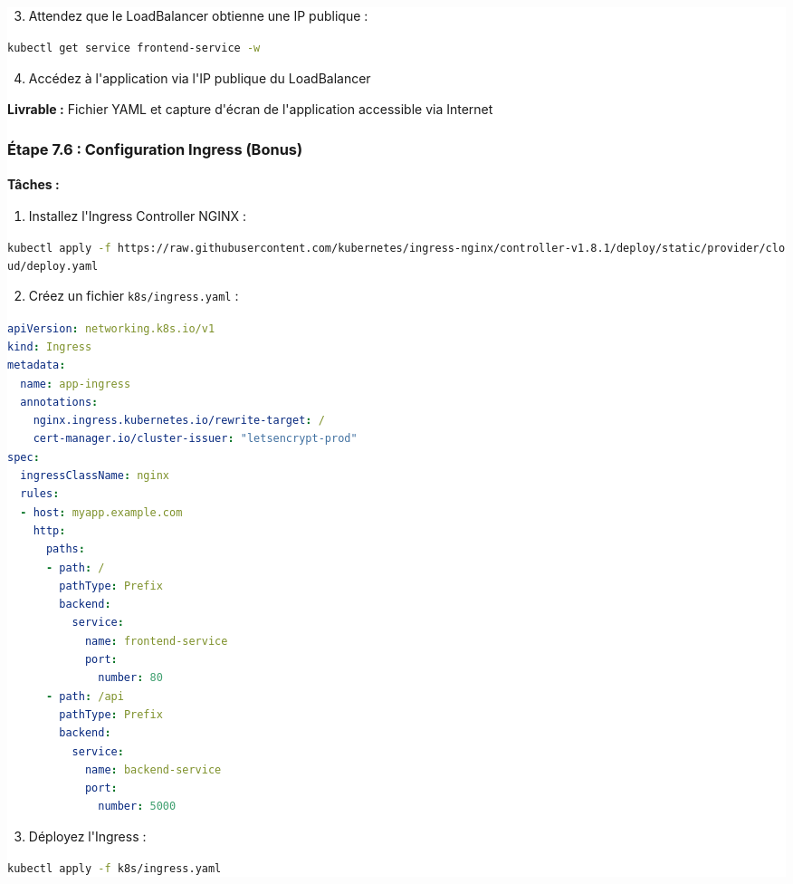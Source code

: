 3. Attendez que le LoadBalancer obtienne une IP publique :

```bash
kubectl get service frontend-service -w
```

4. Accédez à l'application via l'IP publique du LoadBalancer

**Livrable :** Fichier YAML et capture d'écran de l'application accessible via Internet

### Étape 7.6 : Configuration Ingress (Bonus)

**Tâches :**

1. Installez l'Ingress Controller NGINX :

```bash
kubectl apply -f https://raw.githubusercontent.com/kubernetes/ingress-nginx/controller-v1.8.1/deploy/static/provider/cloud/deploy.yaml
```

2. Créez un fichier `k8s/ingress.yaml` :

```yaml
apiVersion: networking.k8s.io/v1
kind: Ingress
metadata:
  name: app-ingress
  annotations:
    nginx.ingress.kubernetes.io/rewrite-target: /
    cert-manager.io/cluster-issuer: "letsencrypt-prod"
spec:
  ingressClassName: nginx
  rules:
  - host: myapp.example.com
    http:
      paths:
      - path: /
        pathType: Prefix
        backend:
          service:
            name: frontend-service
            port:
              number: 80
      - path: /api
        pathType: Prefix
        backend:
          service:
            name: backend-service
            port:
              number: 5000
```

3. Déployez l'Ingress :

```bash
kubectl apply -f k8s/ingress.yaml
```

